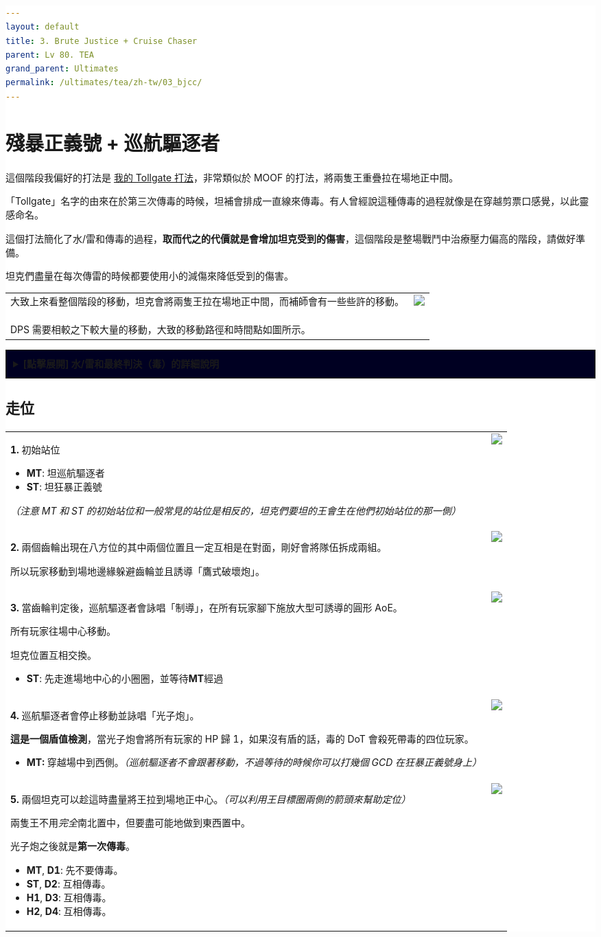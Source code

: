 ```yaml
---
layout: default
title: 3. Brute Justice + Cruise Chaser
parent: Lv 80. TEA
grand_parent: Ultimates
permalink: /ultimates/tea/zh-tw/03_bjcc/
---
```


# 殘暴正義號 + 巡航驅逐者

這個階段我偏好的打法是 [我的 Tollgate 打法](https://na.finalfantasyxiv.com/lodestone/character/10898230/blog/4941271/)，非常類似於 MOOF 的打法，將兩隻王重疊拉在場地正中間。

「Tollgate」名字的由來在於第三次傳毒的時候，坦補會排成一直線來傳毒。有人曾經說這種傳毒的過程就像是在穿越剪票口感覺，以此靈感命名。

這個打法簡化了水/雷和傳毒的過程，**取而代之的代價就是會增加坦克受到的傷害**，這個階段是整場戰鬥中治療壓力偏高的階段，請做好準備。

坦克們盡量在每次傳雷的時候都要使用小的減傷來降低受到的傷害。

<table>
  <tr>
    <td>大致上來看整個階段的移動，坦克會將兩隻王拉在場地正中間，而補師會有一些些許的移動。<br><br>DPS 需要相較之下較大量的移動，大致的移動路徑和時間點如圖所示。</td>
	<td><img src="../images/bjcc/bjcc_overview.jpg"></td>
  </tr>
</table>

<div style="background-color: #002 ; padding: 10px; border: 1px solid;">
<details markdown=block><summary><b>[點擊展開] 水/雷和最終判決（毒）的詳細說明</b></summary></details>
</div>

## 走位

<table>
  <tr>
    <td><p><b>1.</b> 初始站位</p><p><ul><li><b>MT</b>: 坦巡航驅逐者</li><li><b>ST</b>: 坦狂暴正義號</li></ul></p><p><em>（注意 MT 和 ST 的初始站位和一般常見的站位是相反的，坦克們要坦的王會生在他們初始站位的那一側）</em></p></td>
	<td><img src="../images/bjcc/bjcc_01.jpg"></td>
  </tr>
  <tr>
    <td><p><b>2.</b> 兩個齒輪出現在八方位的其中兩個位置且一定互相是在對面，剛好會將隊伍拆成兩組。</p><p>所以玩家移動到場地邊緣躲避齒輪並且誘導「鷹式破壞炮」。</p></td>
	<td><img src="../images/bjcc/bjcc_02.jpg"></td>
  </tr>
  <tr>
    <td><p><b>3.</b> 當齒輪判定後，巡航驅逐者會詠唱「制導」，在所有玩家腳下施放大型可誘導的圓形 AoE。</p><p>所有玩家往場中心移動。</p><p>坦克位置互相交換。</p><p><ul><li><b>ST</b>: 先走進場地中心的小圈圈，並等待<b>MT</b>經過</li></ul></p></td>
	<td><img src="../images/bjcc/bjcc_03.jpg"></td>
  </tr>
  <tr>
    <td><p><b>4.</b> 巡航驅逐者會停止移動並詠唱「光子炮」。</p><p><b>這是一個盾值檢測</b>，當光子炮會將所有玩家的 HP 歸 1，如果沒有盾的話，毒的 DoT 會殺死帶毒的四位玩家。</p><ul><li><b>MT:</b> 穿越場中到西側。<em>（巡航驅逐者不會跟著移動，不過等待的時候你可以打幾個 GCD 在狂暴正義號身上）</em></li></ul></td>
	<td><img src="../images/bjcc/bjcc_04.jpg"></td>
  </tr>
  <tr>
    <td><p><b>5.</b> 兩個坦克可以趁這時盡量將王拉到場地正中心。<em>（可以利用王目標圈兩側的箭頭來幫助定位）</em></p><p>兩隻王不用<em>完全</em>南北置中，但要盡可能地做到東西置中。</p><p>光子炮之後就是<b>第一次傳毒</b>。</p><p><ul><li><b>MT</b>, <b>D1</b>: 先不要傳毒。</li><li><b>ST</b>, <b>D2</b>: 互相傳毒。</li><li><b>H1</b>, <b>D3</b>: 互相傳毒。</li><li><b>H2</b>, <b>D4</b>: 互相傳毒。</li></ul></p></td>
	<td><img src="../images/bjcc/bjcc_05.jpg"></td>
  </tr>